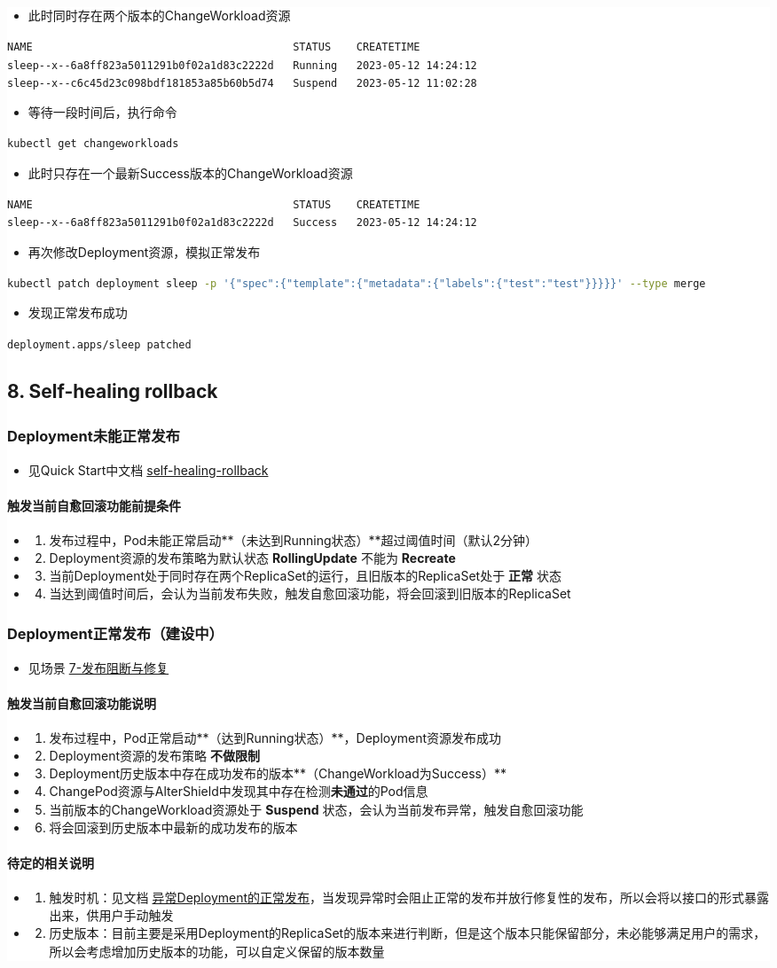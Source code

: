 ```sh
```
- 此时同时存在两个版本的ChangeWorkload资源
```
NAME                                         STATUS    CREATETIME
sleep--x--6a8ff823a5011291b0f02a1d83c2222d   Running   2023-05-12 14:24:12
sleep--x--c6c45d23c098bdf181853a85b60b5d74   Suspend   2023-05-12 11:02:28
```
- 等待一段时间后，执行命令
```sh
kubectl get changeworkloads
```
- 此时只存在一个最新Success版本的ChangeWorkload资源
```
NAME                                         STATUS    CREATETIME
sleep--x--6a8ff823a5011291b0f02a1d83c2222d   Success   2023-05-12 14:24:12
```
- 再次修改Deployment资源，模拟正常发布
```sh
kubectl patch deployment sleep -p '{"spec":{"template":{"metadata":{"labels":{"test":"test"}}}}}' --type merge
```
- 发现正常发布成功
```
deployment.apps/sleep patched
```
## 8. Self-healing rollback
### Deployment未能正常发布
- 见Quick Start中文档 [self-healing-rollback](./quick-start#self-healing-rollback) 
#### 触发当前自愈回滚功能前提条件
- 1. 发布过程中，Pod未能正常启动**（未达到Running状态）**超过阈值时间（默认2分钟）
- 2. Deployment资源的发布策略为默认状态 **RollingUpdate** 不能为 **Recreate**
- 3. 当前Deployment处于同时存在两个ReplicaSet的运行，且旧版本的ReplicaSet处于 **正常** 状态
- 4. 当达到阈值时间后，会认为当前发布失败，触发自愈回滚功能，将会回滚到旧版本的ReplicaSet
### Deployment正常发布（建设中）
- 见场景 [7-发布阻断与修复](./user-guide#7-发布阻断与修复)
#### 触发当前自愈回滚功能说明
- 1. 发布过程中，Pod正常启动**（达到Running状态）**，Deployment资源发布成功
- 2. Deployment资源的发布策略 **不做限制**
- 3. Deployment历史版本中存在成功发布的版本**（ChangeWorkload为Success）**
- 4. ChangePod资源与AlterShield中发现其中存在检测**未通过**的Pod信息
- 5. 当前版本的ChangeWorkload资源处于 **Suspend** 状态，会认为当前发布异常，触发自愈回滚功能
- 6. 将会回滚到历史版本中最新的成功发布的版本
#### 待定的相关说明
- 1. 触发时机：见文档 [异常Deployment的正常发布](./user-guide#修改deployment资源模拟正常发布)，当发现异常时会阻止正常的发布并放行修复性的发布，所以会将以接口的形式暴露出来，供用户手动触发
- 2. 历史版本：目前主要是采用Deployment的ReplicaSet的版本来进行判断，但是这个版本只能保留部分，未必能够满足用户的需求，所以会考虑增加历史版本的功能，可以自定义保留的版本数量